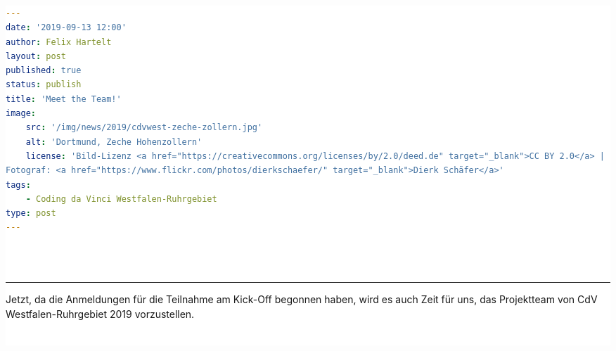 ```yaml
---
date: '2019-09-13 12:00'
author: Felix Hartelt
layout: post
published: true
status: publish
title: 'Meet the Team!'
image:
    src: '/img/news/2019/cdvwest-zeche-zollern.jpg'
    alt: 'Dortmund, Zeche Hohenzollern'
    license: 'Bild-Lizenz <a href="https://creativecommons.org/licenses/by/2.0/deed.de" target="_blank">CC BY 2.0</a> | Fotograf: <a href="https://www.flickr.com/photos/dierkschaefer/" target="_blank">Dierk Schäfer</a>'
tags:
    - Coding da Vinci Westfalen-Ruhrgebiet
type: post
---
```

<br/><br/>
<hr>
<p>Jetzt, da die Anmeldungen für die Teilnahme am Kick-Off begonnen haben, wird es auch Zeit für uns, das Projektteam von CdV Westfalen-Ruhrgebiet 2019 vorzustellen.</p>
<br/>